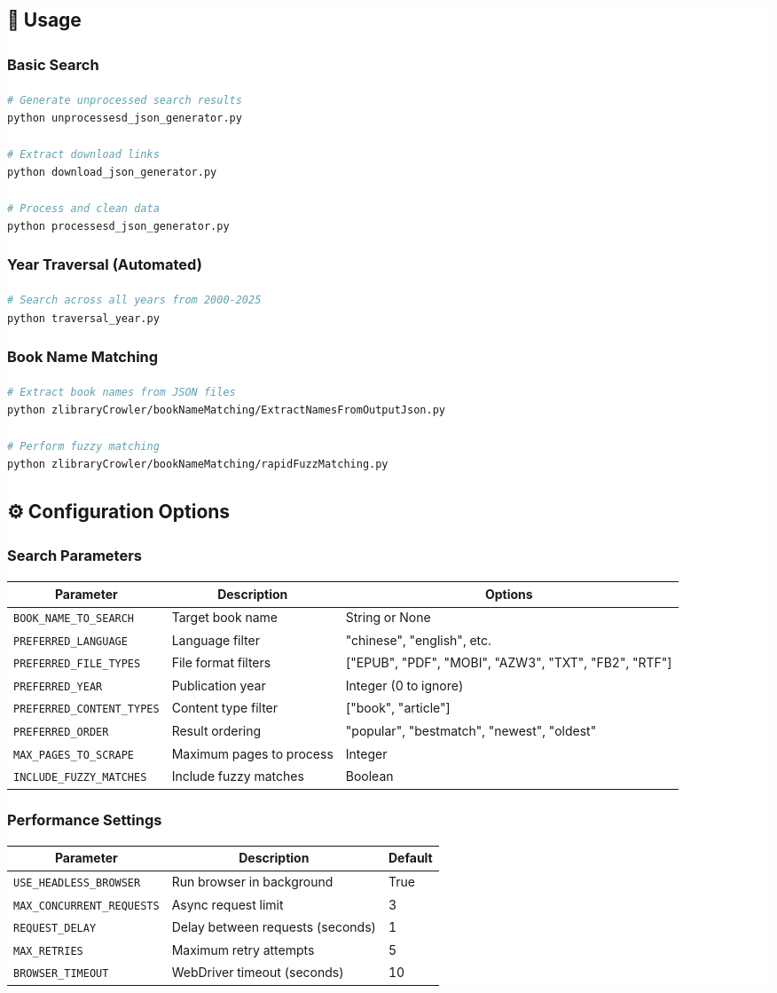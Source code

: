 ## 🚀 Usage

### Basic Search
```bash
# Generate unprocessed search results
python unprocessesd_json_generator.py

# Extract download links
python download_json_generator.py

# Process and clean data
python processesd_json_generator.py
```

### Year Traversal (Automated)
```bash
# Search across all years from 2000-2025
python traversal_year.py
```

### Book Name Matching
```bash
# Extract book names from JSON files
python zlibraryCrowler/bookNameMatching/ExtractNamesFromOutputJson.py

# Perform fuzzy matching
python zlibraryCrowler/bookNameMatching/rapidFuzzMatching.py
```

## ⚙️ Configuration Options

### Search Parameters
| Parameter | Description | Options |
|-----------|-------------|---------|
| `BOOK_NAME_TO_SEARCH` | Target book name | String or None |
| `PREFERRED_LANGUAGE` | Language filter | "chinese", "english", etc. |
| `PREFERRED_FILE_TYPES` | File format filters | ["EPUB", "PDF", "MOBI", "AZW3", "TXT", "FB2", "RTF"] |
| `PREFERRED_YEAR` | Publication year | Integer (0 to ignore) |
| `PREFERRED_CONTENT_TYPES` | Content type filter | ["book", "article"] |
| `PREFERRED_ORDER` | Result ordering | "popular", "bestmatch", "newest", "oldest" |
| `MAX_PAGES_TO_SCRAPE` | Maximum pages to process | Integer |
| `INCLUDE_FUZZY_MATCHES` | Include fuzzy matches | Boolean |

### Performance Settings
| Parameter | Description | Default |
|-----------|-------------|---------|
| `USE_HEADLESS_BROWSER` | Run browser in background | True |
| `MAX_CONCURRENT_REQUESTS` | Async request limit | 3 |
| `REQUEST_DELAY` | Delay between requests (seconds) | 1 |
| `MAX_RETRIES` | Maximum retry attempts | 5 |
| `BROWSER_TIMEOUT` | WebDriver timeout (seconds) | 10 |
